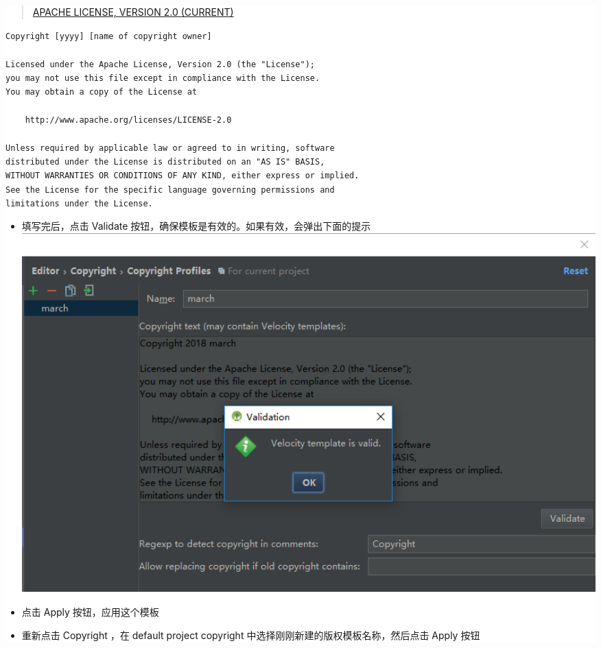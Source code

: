   > [APACHE LICENSE, VERSION 2.0 (CURRENT)][2]
  ```
  Copyright [yyyy] [name of copyright owner]

  Licensed under the Apache License, Version 2.0 (the "License");
  you may not use this file except in compliance with the License.
  You may obtain a copy of the License at

      http://www.apache.org/licenses/LICENSE-2.0

  Unless required by applicable law or agreed to in writing, software
  distributed under the License is distributed on an "AS IS" BASIS,
  WITHOUT WARRANTIES OR CONDITIONS OF ANY KIND, either express or implied.
  See the License for the specific language governing permissions and
  limitations under the License.
  ```
- 填写完后，点击 Validate 按钮，确保模板是有效的。如果有效，会弹出下面的提示
  <img src="images/step_5.png" width="900px" />

- 点击 Apply 按钮，应用这个模板
- 重新点击 Copyright ，在 default project copyright 中选择刚刚新建的版权模板名称，然后点击 Apply 按钮

[1]: https://github.com/maoqiqi/One/blob/master/md/Copyright.md
[2]: http://www.apache.org/licenses/LICENSE-2.0